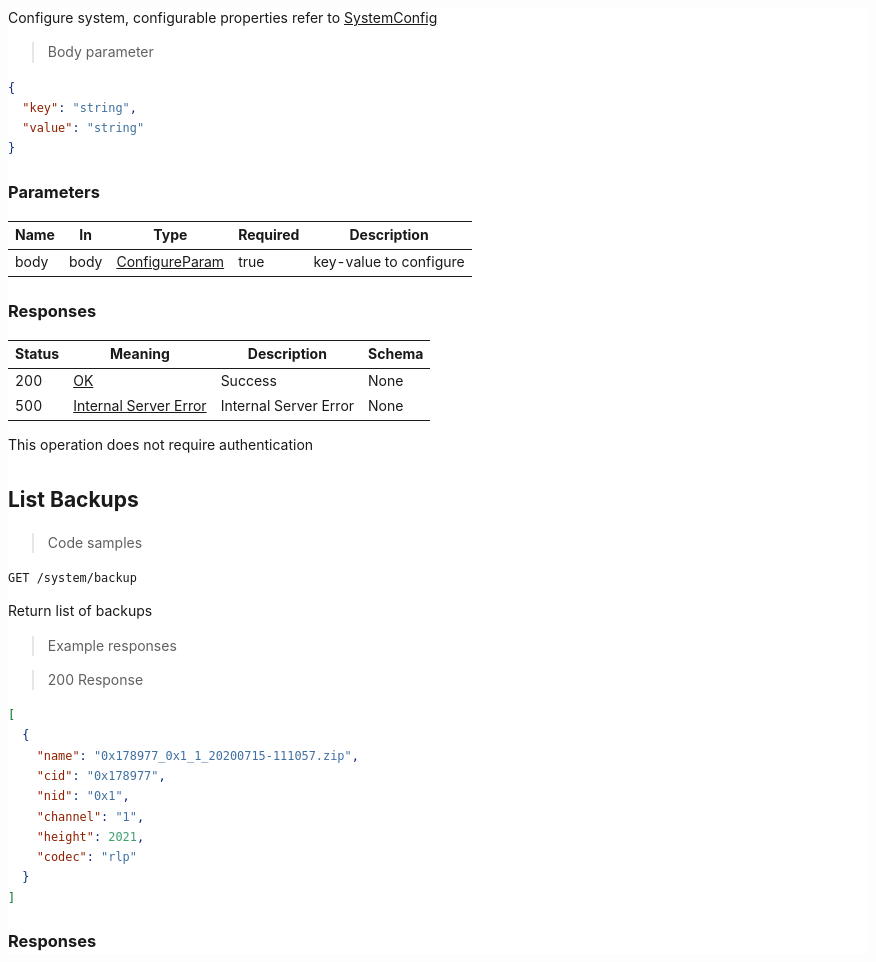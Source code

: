 Configure system, configurable properties refer to [SystemConfig](#schemasystemconfig)

> Body parameter

```json
{
  "key": "string",
  "value": "string"
}
```

<h3 id="configure-system-parameters">Parameters</h3>

|Name|In|Type|Required|Description|
|---|---|---|---|---|
|body|body|[ConfigureParam](#schemaconfigureparam)|true|key-value to configure|

<h3 id="configure-system-responses">Responses</h3>

|Status|Meaning|Description|Schema|
|---|---|---|---|
|200|[OK](https://tools.ietf.org/html/rfc7231#section-6.3.1)|Success|None|
|500|[Internal Server Error](https://tools.ietf.org/html/rfc7231#section-6.6.1)|Internal Server Error|None|

<aside class="success">
This operation does not require authentication
</aside>

## List Backups

<a id="opIdgetBackups"></a>

> Code samples

`GET /system/backup`

Return list of backups

> Example responses

> 200 Response

```json
[
  {
    "name": "0x178977_0x1_1_20200715-111057.zip",
    "cid": "0x178977",
    "nid": "0x1",
    "channel": "1",
    "height": 2021,
    "codec": "rlp"
  }
]
```

<h3 id="list-backups-responses">Responses</h3>
